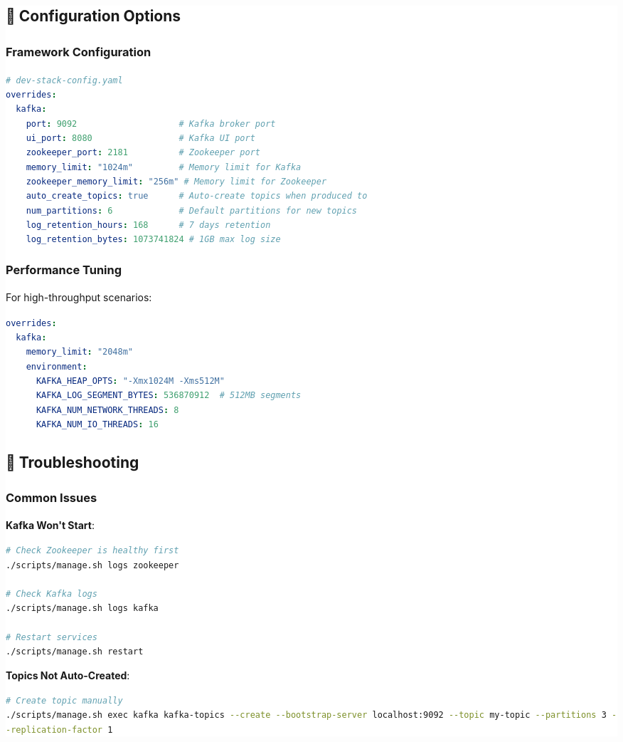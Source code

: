 ## 🔧 Configuration Options

### Framework Configuration

```yaml
# dev-stack-config.yaml
overrides:
  kafka:
    port: 9092                    # Kafka broker port
    ui_port: 8080                 # Kafka UI port
    zookeeper_port: 2181          # Zookeeper port
    memory_limit: "1024m"         # Memory limit for Kafka
    zookeeper_memory_limit: "256m" # Memory limit for Zookeeper
    auto_create_topics: true      # Auto-create topics when produced to
    num_partitions: 6             # Default partitions for new topics
    log_retention_hours: 168      # 7 days retention
    log_retention_bytes: 1073741824 # 1GB max log size
```

### Performance Tuning

For high-throughput scenarios:

```yaml
overrides:
  kafka:
    memory_limit: "2048m"
    environment:
      KAFKA_HEAP_OPTS: "-Xmx1024M -Xms512M"
      KAFKA_LOG_SEGMENT_BYTES: 536870912  # 512MB segments
      KAFKA_NUM_NETWORK_THREADS: 8
      KAFKA_NUM_IO_THREADS: 16
```

## 🐛 Troubleshooting

### Common Issues

**Kafka Won't Start**:
```bash
# Check Zookeeper is healthy first
./scripts/manage.sh logs zookeeper

# Check Kafka logs
./scripts/manage.sh logs kafka

# Restart services
./scripts/manage.sh restart
```

**Topics Not Auto-Created**:
```bash
# Create topic manually
./scripts/manage.sh exec kafka kafka-topics --create --bootstrap-server localhost:9092 --topic my-topic --partitions 3 --replication-factor 1
```
